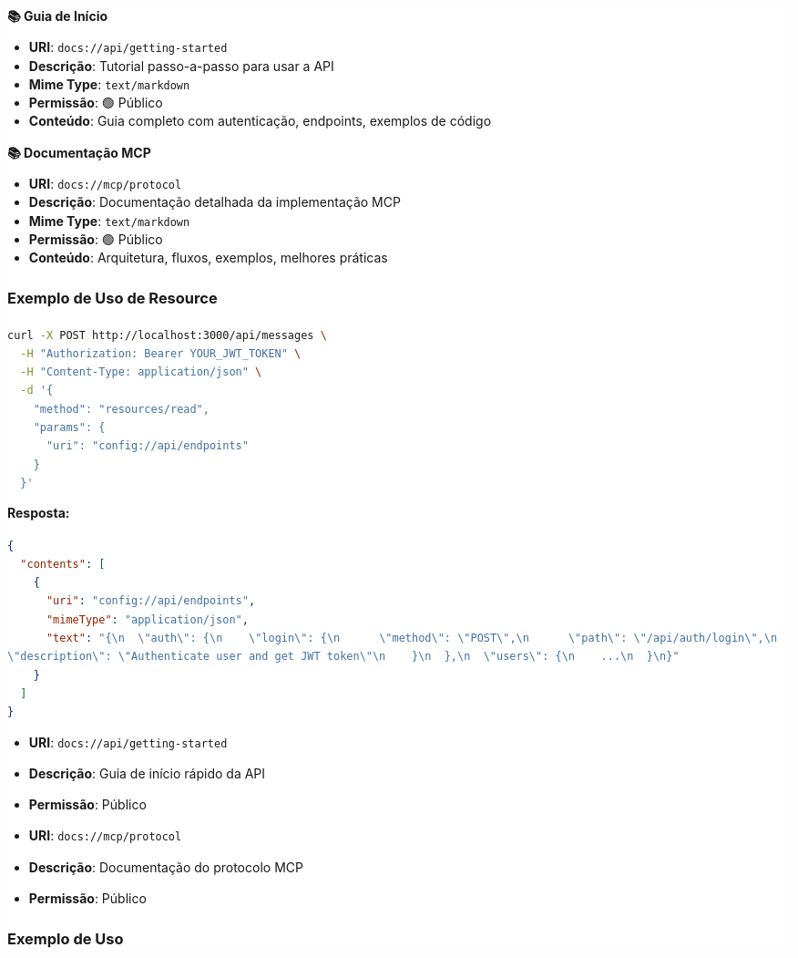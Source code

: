 **📚 Guia de Início**

- **URI**: `docs://api/getting-started`
- **Descrição**: Tutorial passo-a-passo para usar a API
- **Mime Type**: `text/markdown`
- **Permissão**: 🟢 Público
- **Conteúdo**: Guia completo com autenticação, endpoints, exemplos de código

**📚 Documentação MCP**

- **URI**: `docs://mcp/protocol`
- **Descrição**: Documentação detalhada da implementação MCP
- **Mime Type**: `text/markdown`
- **Permissão**: 🟢 Público
- **Conteúdo**: Arquitetura, fluxos, exemplos, melhores práticas

### Exemplo de Uso de Resource

```bash
curl -X POST http://localhost:3000/api/messages \
  -H "Authorization: Bearer YOUR_JWT_TOKEN" \
  -H "Content-Type: application/json" \
  -d '{
    "method": "resources/read",
    "params": {
      "uri": "config://api/endpoints"
    }
  }'
```

**Resposta:**

```json
{
  "contents": [
    {
      "uri": "config://api/endpoints",
      "mimeType": "application/json",
      "text": "{\n  \"auth\": {\n    \"login\": {\n      \"method\": \"POST\",\n      \"path\": \"/api/auth/login\",\n      \"description\": \"Authenticate user and get JWT token\"\n    }\n  },\n  \"users\": {\n    ...\n  }\n}"
    }
  ]
}
```

- **URI**: `docs://api/getting-started`
- **Descrição**: Guia de início rápido da API
- **Permissão**: Público

- **URI**: `docs://mcp/protocol`
- **Descrição**: Documentação do protocolo MCP
- **Permissão**: Público

### Exemplo de Uso
